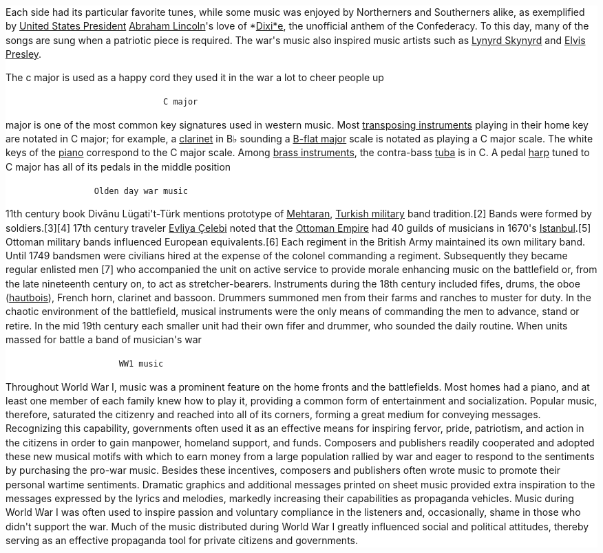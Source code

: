 Each side had its particular favorite tunes, while some music was enjoyed by Northerners and Southerners alike, as exemplified by [United States President](https://en.wikipedia.org/wiki/United_States_President) [Abraham Lincoln](https://en.wikipedia.org/wiki/Abraham_Lincoln)'s love of *[Dixi*e](https://en.wikipedia.org/wiki/Dixie_(song)), the unofficial anthem of the Confederacy. To this day, many of the songs are sung when a patriotic piece is required. The war's music also inspired music artists such as [Lynyrd Skynyrd](https://en.wikipedia.org/wiki/Lynyrd_Skynyrd) and [Elvis Presley](https://en.wikipedia.org/wiki/Elvis_Presley).

The c major is used as a happy cord they used it in the war a lot to cheer people up                 

                                    C major

major is one of the most common key signatures used in western music. Most [transposing instruments](https://en.wikipedia.org/wiki/Transposing_instrument) playing in their home key are notated in C major; for example, a [clarinet](https://en.wikipedia.org/wiki/Clarinet) in B♭ sounding a [B-flat major](https://en.wikipedia.org/wiki/B-flat_major) scale is notated as playing a C major scale. The white keys of the [piano](https://en.wikipedia.org/wiki/Piano) correspond to the C major scale. Among [brass instruments](https://en.wikipedia.org/wiki/Brass_instrument), the contra-bass [tuba](https://en.wikipedia.org/wiki/Tuba) is in C. A pedal [harp](https://en.wikipedia.org/wiki/Harp) tuned to C major has all of its pedals in the middle position  

                      Olden day war music        

11th century book Divânu Lügati't-Türk mentions prototype of [Mehtaran](https://en.wikipedia.org/wiki/Mehtaran), [Turkish military](https://en.wikipedia.org/wiki/Turkish_military) band tradition.[2] Bands were formed by soldiers.[3][4] 17th century traveler [Evliya Çelebi](https://en.wikipedia.org/wiki/Evliya_%C3%87elebi) noted that the [Ottoman Empire](https://en.wikipedia.org/wiki/Ottoman_Empire) had 40 guilds of musicians in 1670's [Istanbul](https://en.wikipedia.org/wiki/Istanbul).[5] Ottoman military bands influenced European equivalents.[6] Each regiment in the British Army maintained its own military band. Until 1749 bandsmen were civilians hired at the expense of the colonel commanding a regiment. Subsequently they became regular enlisted men [7] who accompanied the unit on active service to provide morale enhancing music on the battlefield or, from the late nineteenth century on, to act as stretcher-bearers. Instruments during the 18th century included fifes, drums, the oboe ([hautbois](https://en.wikipedia.org/wiki/Hautbois)), French horn, clarinet and bassoon. Drummers summoned men from their farms and ranches to muster for duty. In the chaotic environment of the battlefield, musical instruments were the only means of commanding the men to advance, stand or retire. In the mid 19th century each smaller unit had their own fifer and drummer, who sounded the daily routine. When units massed for battle a band of musician's war

                           WW1 music   

Throughout World War I, music was a prominent feature on the home fronts and the battlefields. Most homes had a piano, and at least one member of each family knew how to play it, providing a common form of entertainment and socialization. Popular music, therefore, saturated the citizenry and reached into all of its corners, forming a great medium for conveying messages. Recognizing this capability, governments often used it as an effective means for inspiring fervor, pride, patriotism, and action in the citizens in order to gain manpower, homeland support, and funds. Composers and publishers readily cooperated and adopted these new musical motifs with which to earn money from a large population rallied by war and eager to respond to the sentiments by purchasing the pro-war music. Besides these incentives, composers and publishers often wrote music to promote their personal wartime sentiments. Dramatic graphics and additional messages printed on sheet music provided extra inspiration to the messages expressed by the lyrics and melodies, markedly increasing their capabilities as propaganda vehicles. Music during World War I was often used to inspire passion and voluntary compliance in the listeners and, occasionally, shame in those who didn't support the war. Much of the music distributed during World War I greatly influenced social and political attitudes, thereby serving as an effective propaganda tool for private citizens and governments.
